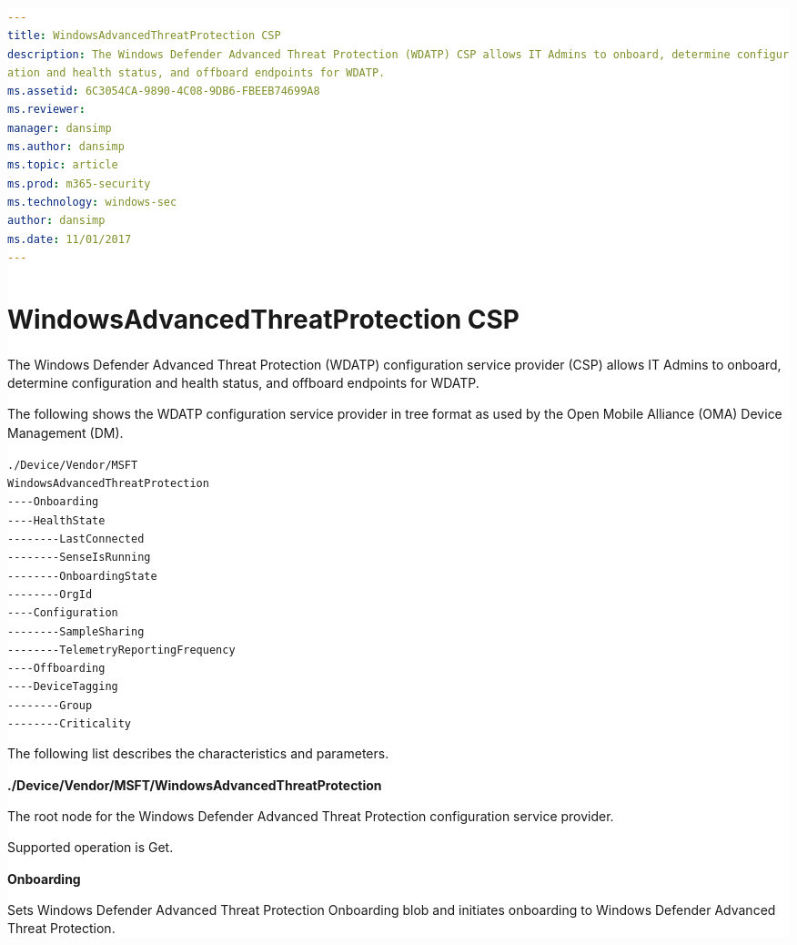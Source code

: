 ```yaml
---
title: WindowsAdvancedThreatProtection CSP
description: The Windows Defender Advanced Threat Protection (WDATP) CSP allows IT Admins to onboard, determine configuration and health status, and offboard endpoints for WDATP.
ms.assetid: 6C3054CA-9890-4C08-9DB6-FBEEB74699A8
ms.reviewer: 
manager: dansimp
ms.author: dansimp
ms.topic: article
ms.prod: m365-security
ms.technology: windows-sec
author: dansimp
ms.date: 11/01/2017
---
```


# WindowsAdvancedThreatProtection CSP


The Windows Defender Advanced Threat Protection (WDATP) configuration service provider (CSP) allows IT Admins to onboard, determine configuration and health status, and offboard endpoints for WDATP.

The following shows the WDATP configuration service provider in tree format as used by the Open Mobile Alliance (OMA) Device Management (DM).

```console
./Device/Vendor/MSFT
WindowsAdvancedThreatProtection
----Onboarding
----HealthState
--------LastConnected
--------SenseIsRunning
--------OnboardingState
--------OrgId
----Configuration
--------SampleSharing
--------TelemetryReportingFrequency
----Offboarding
----DeviceTagging
--------Group
--------Criticality
```

The following list describes the characteristics and parameters.

<a href="" id="--device-vendor-msft-windowsadvancedthreatprotection"></a>**./Device/Vendor/MSFT/WindowsAdvancedThreatProtection**  
<p>The root node for the Windows Defender Advanced Threat Protection configuration service provider.

<p>Supported operation is Get.

<a href="" id="onboarding"></a>**Onboarding**  
<p>Sets Windows Defender Advanced Threat Protection Onboarding blob and initiates onboarding to Windows Defender Advanced Threat Protection.
